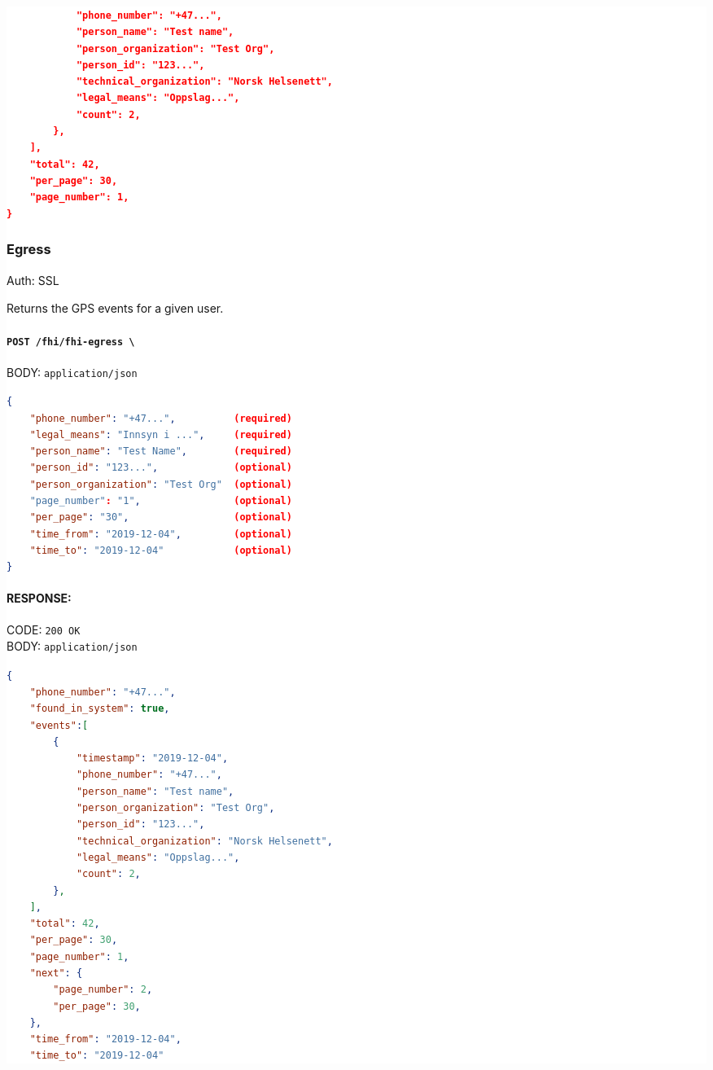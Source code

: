 ```json
            "phone_number": "+47...",
            "person_name": "Test name",
            "person_organization": "Test Org",
            "person_id": "123...",
            "technical_organization": "Norsk Helsenett",
            "legal_means": "Oppslag...",
            "count": 2,
        },
    ],
    "total": 42,
    "per_page": 30,
    "page_number": 1,
}
```

### Egress

Auth: SSL

Returns the GPS events for a given user.

#### `POST /fhi/fhi-egress \`
BODY: `application/json`   
```json 
{
    "phone_number": "+47...",          (required)
    "legal_means": "Innsyn i ...",     (required)
    "person_name": "Test Name",        (required)
    "person_id": "123...",             (optional)
    "person_organization": "Test Org"  (optional)
    "page_number": "1",                (optional)
    "per_page": "30",                  (optional)
    "time_from": "2019-12-04",         (optional)
    "time_to": "2019-12-04"            (optional)
}
```
#### RESPONSE: 
CODE: `200 OK`  
BODY: `application/json` 
```json
{
    "phone_number": "+47...",
    "found_in_system": true,
    "events":[
        {
            "timestamp": "2019-12-04",
            "phone_number": "+47...",
            "person_name": "Test name",
            "person_organization": "Test Org",
            "person_id": "123...",
            "technical_organization": "Norsk Helsenett",
            "legal_means": "Oppslag...",
            "count": 2,
        },
    ],
    "total": 42,
    "per_page": 30,
    "page_number": 1,
    "next": {
        "page_number": 2,
        "per_page": 30,  
    },
    "time_from": "2019-12-04", 
    "time_to": "2019-12-04" 
```